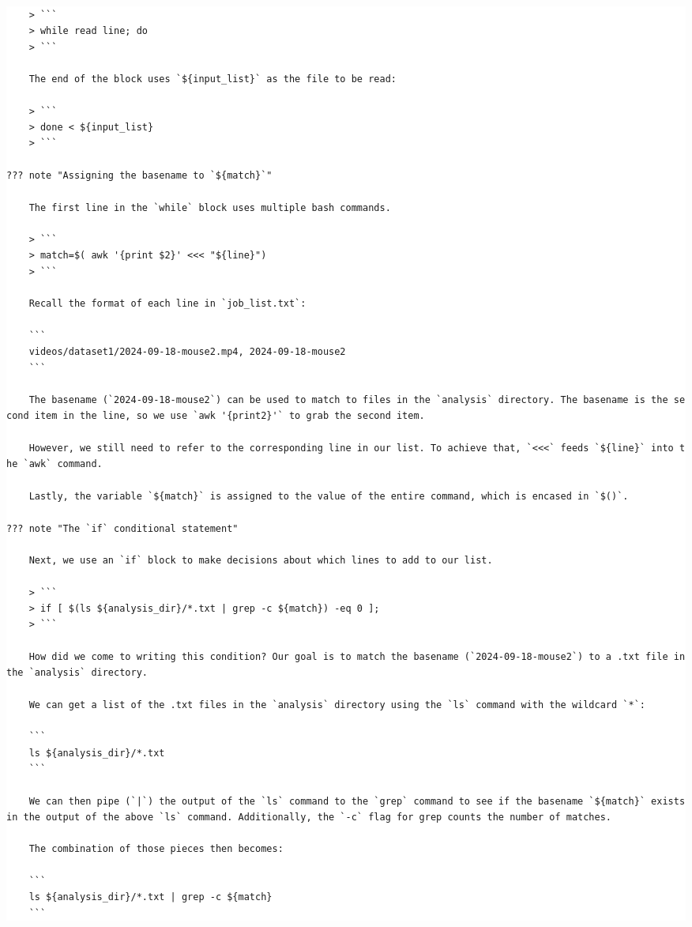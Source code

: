         > ```
        > while read line; do
        > ```
        
        The end of the block uses `${input_list}` as the file to be read:

        > ```
        > done < ${input_list}
        > ```

    ??? note "Assigning the basename to `${match}`"

        The first line in the `while` block uses multiple bash commands.
        
        > ```
        > match=$( awk '{print $2}' <<< "${line}")
        > ```

        Recall the format of each line in `job_list.txt`:

        ```
        videos/dataset1/2024-09-18-mouse2.mp4, 2024-09-18-mouse2
        ```

        The basename (`2024-09-18-mouse2`) can be used to match to files in the `analysis` directory. The basename is the second item in the line, so we use `awk '{print2}'` to grab the second item.
        
        However, we still need to refer to the corresponding line in our list. To achieve that, `<<<` feeds `${line}` into the `awk` command.

        Lastly, the variable `${match}` is assigned to the value of the entire command, which is encased in `$()`.

    ??? note "The `if` conditional statement"

        Next, we use an `if` block to make decisions about which lines to add to our list.

        > ```
        > if [ $(ls ${analysis_dir}/*.txt | grep -c ${match}) -eq 0 ];
        > ```

        How did we come to writing this condition? Our goal is to match the basename (`2024-09-18-mouse2`) to a .txt file in the `analysis` directory.

        We can get a list of the .txt files in the `analysis` directory using the `ls` command with the wildcard `*`:

        ```
        ls ${analysis_dir}/*.txt
        ```

        We can then pipe (`|`) the output of the `ls` command to the `grep` command to see if the basename `${match}` exists in the output of the above `ls` command. Additionally, the `-c` flag for grep counts the number of matches.

        The combination of those pieces then becomes:

        ```
        ls ${analysis_dir}/*.txt | grep -c ${match}
        ```
